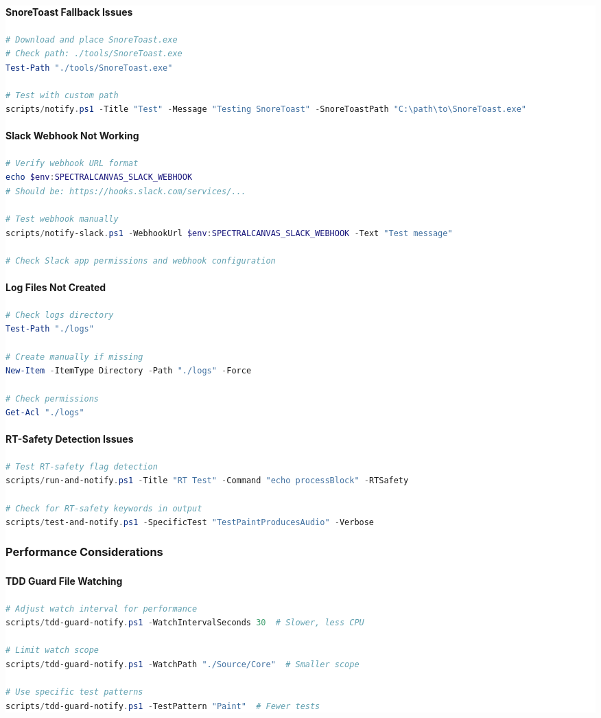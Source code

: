 #### SnoreToast Fallback Issues
```powershell
# Download and place SnoreToast.exe
# Check path: ./tools/SnoreToast.exe
Test-Path "./tools/SnoreToast.exe"

# Test with custom path
scripts/notify.ps1 -Title "Test" -Message "Testing SnoreToast" -SnoreToastPath "C:\path\to\SnoreToast.exe"
```

#### Slack Webhook Not Working
```powershell
# Verify webhook URL format
echo $env:SPECTRALCANVAS_SLACK_WEBHOOK
# Should be: https://hooks.slack.com/services/...

# Test webhook manually
scripts/notify-slack.ps1 -WebhookUrl $env:SPECTRALCANVAS_SLACK_WEBHOOK -Text "Test message"

# Check Slack app permissions and webhook configuration
```

#### Log Files Not Created
```powershell
# Check logs directory
Test-Path "./logs"

# Create manually if missing
New-Item -ItemType Directory -Path "./logs" -Force

# Check permissions
Get-Acl "./logs"
```

#### RT-Safety Detection Issues
```powershell
# Test RT-safety flag detection
scripts/run-and-notify.ps1 -Title "RT Test" -Command "echo processBlock" -RTSafety

# Check for RT-safety keywords in output
scripts/test-and-notify.ps1 -SpecificTest "TestPaintProducesAudio" -Verbose
```

### Performance Considerations

#### TDD Guard File Watching
```powershell
# Adjust watch interval for performance
scripts/tdd-guard-notify.ps1 -WatchIntervalSeconds 30  # Slower, less CPU

# Limit watch scope
scripts/tdd-guard-notify.ps1 -WatchPath "./Source/Core"  # Smaller scope

# Use specific test patterns
scripts/tdd-guard-notify.ps1 -TestPattern "Paint"  # Fewer tests
```
